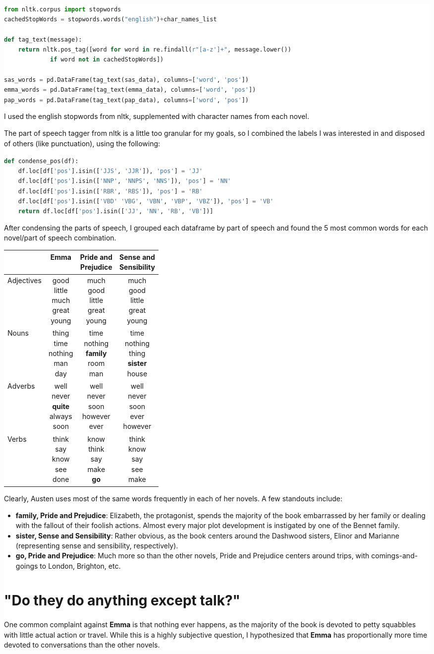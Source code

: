 ```python
from nltk.corpus import stopwords
cachedStopWords = stopwords.words("english")+char_names_list

def tag_text(message):
    return nltk.pos_tag([word for word in re.findall(r"[a-z']+", message.lower()) 
			 if word not in cachedStopWords])

sas_words = pd.DataFrame(tag_text(sas_data), columns=['word', 'pos'])
emma_words = pd.DataFrame(tag_text(emma_data), columns=['word', 'pos'])
pap_words = pd.DataFrame(tag_text(pap_data), columns=['word', 'pos'])
```
I used the english stopwords from nltk, supplemented with character names from each novel.

The part of speech tagger from nltk is a little too granular for my goals, so I combined the labels I was interested
in and disposed of others (like punctuation), using the following:
```python
def condense_pos(df):
    df.loc[df['pos'].isin(['JJS', 'JJR']), 'pos'] = 'JJ'
    df.loc[df['pos'].isin(['NNP', 'NNPS', 'NNS']), 'pos'] = 'NN'
    df.loc[df['pos'].isin(['RBR', 'RBS']), 'pos'] = 'RB'
    df.loc[df['pos'].isin(['VBD' 'VBG', 'VBN', 'VBP', 'VBZ']), 'pos'] = 'VB'
    return df.loc[df['pos'].isin(['JJ', 'NN', 'RB', 'VB'])]
```

After condensing the parts of speech, I grouped each dataframe by part of speech and found the 5 most common
words for each novel/part of speech combination.

||Emma|Pride and<br>Prejudice|Sense and<br>Sensibility|
|:----|:----:|:----:|:----:|
|Adjectives|good<br>little<br>much<br>great<br>young|much<br>good<br>little<br>great<br>young<br>|much<br>good<br>little<br>great<br>young|
|Nouns|thing<br>time<br>nothing<br>man<br>day|time<br>nothing<br>**family**<br>room<br>man<br>|time<br>nothing<br>thing<br>**sister**<br>house|
|Adverbs|well<br>never<br>**quite**<br>always<br>soon|well<br>never<br>soon<br>however<br>ever<br>|well<br>never<br>soon<br>ever<br>however|
|Verbs|think<br>say<br>know<br>see<br>done|know<br>think<br>say<br>make<br>**go**<br>|think<br>know<br>say<br>see<br>make|

Clearly, Austen uses most of the same words frequently in each of her novels. A few standouts 
include:
* **family, Pride and Prejudice**: Elizabeth, the protagonist, spends the majority of the book embarrassed by her family or dealing with the fallout of their foolish actions. Almost every major plot development is instigated by one of the Bennet family.
* **sister, Sense and Sensibility**: Rather obvious, as the book centers around the Dashwood sisters, Elinor and Marianne (representing sense and sensibility, respectively).
* **go, Pride and Prejudice**: Much more so than the other novels, Pride and Prejudice centers around trips, with comings-and-goings to London, Brighton, etc.

# "Do they do anything except talk?"
One common complaint against **Emma** is that nothing ever happens, as the majority of the book
is devoted to petty squabbles with little actual action or travel.
While this is a highly subjective question, 
I hypothesized that **Emma** has proportionally more time devoted to conversations 
than the other novels.
